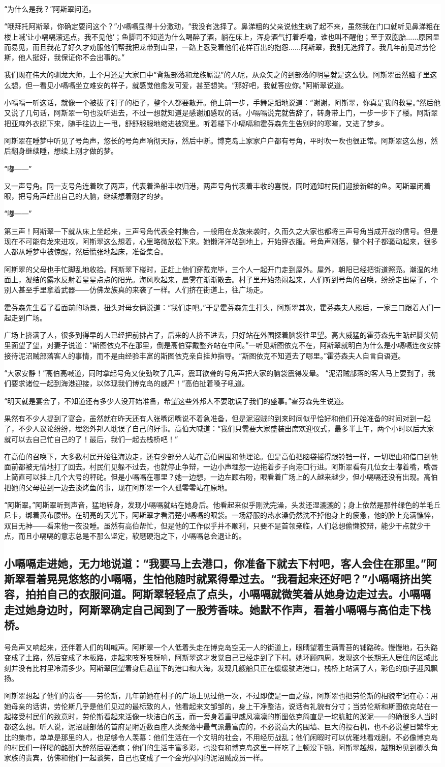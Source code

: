 “为什么是我？”阿斯翠问道。

“哦拜托阿斯翠，你确定要问这个？”小嗝嗝显得十分激动，“我没有选择了。鼻涕粗的父亲说他生病了起不来，虽然我在门口就听见鼻涕粗在楼上喊‘让小嗝嗝滚远点，我不见他’；鱼脚司不知道为什么喝醉了酒，躺在床上，浑身酒气打着呼噜，谁也叫不醒他；至于双胞胎……原因显而易见，而且我花了好久才劝服他们帮我把龙带到山里，一路上忍受着他们花样百出的抱怨……阿斯翠，我别无选择了。我几年前见过劳伦斯，他人挺好，我保证你不会出事的。”

我们现在伟大的驯龙大师，上个月还是大家口中“背叛部落和龙族厮混”的人呢，从众矢之的到部落的明星就是这么快。阿斯翠虽然脑子里这么想，但一看见小嗝嗝坐立难安的样子，就感觉他愈发可爱，甚至想笑。“那好吧，我就答应你。”阿斯翠说道。

小嗝嗝一听这话，就像一个被拔了钉子的柜子，整个人都要散开。他上前一步，手舞足蹈地说道：“谢谢，阿斯翠，你真是我的救星。”然后他又说了几句话，阿斯翠一句也没听进去，不过一想就知道是感谢加感叹的话。小嗝嗝说完就告辞了，转身带上门，一步一步下了楼。阿斯翠把亚麻外衣脱下来，随手往边上一甩，舒舒服服地缩进被窝里。听着楼下小嗝嗝和霍芬森先生告别时的寒暄，又进了梦乡。

阿斯翠在睡梦中听见了号角声，悠长的号角声响彻天际，然后中断。博克岛上家家户户都有号角，平时吹一吹也很正常。阿斯翠这么想，然后翻身继续睡，想续上刚才做的梦。

“嘟——”

又一声号角。同一支号角连着吹了两声，代表着渔船丰收归港，两声号角代表着丰收的喜悦，同时通知村民们迎接新鲜的鱼。阿斯翠闭着眼，把号角声赶出自己的大脑，继续想着刚才的梦。

“嘟——”

第三声！阿斯翠一下就从床上坐起来，三声号角代表全村集合，一般用在龙族来袭时，久而久之大家也都将三声号角当成开战的信号。但是现在不可能有龙来进攻，阿斯翠这么想着，心里略微放松下来。她懒洋洋站到地上，开始穿衣服。号角声刚落，整个村子都骚动起来，很多人都从睡梦中被惊醒，然后慌张地起床，准备集合。

阿斯翠的父母也手忙脚乱地收拾。阿斯翠下楼时，正赶上他们穿戴完毕，三个人一起开门走到屋外。屋外，朝阳已经把街道照亮。潮湿的地面上，凝结的露水反射着星星点点的阳光。海风吹起来，晨雾在渐渐散去。村子里开始热闹起来，人们听到号角的召唤，纷纷走出屋子，个别人甚至手里拿着武器——仿佛龙族真的来袭了一样。人们挤在街道上，往广场走。

霍芬森先生看了看面前的场景，扭头对母女俩说道：“我们走吧。”于是霍芬森先生打头，阿斯翠其次，霍芬森夫人殿后，一家三口跟着人们一起走到广场。

广场上挤满了人，很多到得早的人已经把前排占了，后来的人挤不进去，只好站在外围探着脑袋往里望。高大威猛的霍芬森先生踮起脚尖朝里面望了望，对妻子说道：“斯图依克不在那里，倒是高伯穿戴整齐站在中间。”一听见斯图依克不在，阿斯翠就明白为什么是小嗝嗝连夜安排接待泥沼贼部落客人的事情，而不是由经验丰富的斯图依克亲自挂帅指导。“斯图依克不知道去了哪里。”霍芬森夫人自言自语道。

“大家安静！”高伯高喊道，同时拿起号角又使劲吹了几声，震耳欲聋的号角声把大家的脑袋震得发晕。
“泥沼贼部落的客人马上要到了，我们要求诸位一起到海港迎接，以体现我们博克岛的威严！”高伯扯着嗓子吼道。

“明天就是宴会了，不知道还有多少人没开始准备，希望这些外邦人不要耽误了我们的盛事。”霍芬森先生说道。

果然有不少人提到了宴会，虽然就在昨天还有人张嘴闭嘴说不着急准备，但是泥沼贼的到来时间似乎恰好和他们开始准备的时间对到一起了，不少人议论纷纷，埋怨外邦人耽误了自己的好事。高伯大喊道：“我们只需要大家盛装出席欢迎仪式，最多半上午，两个小时以后大家就可以去自己忙自己的了！最后，我们一起去栈桥吧！”

在高伯的召唤下，大多数村民开始往海边走，还有少部分人站在高伯周围和他理论。但是高伯把脑袋摇得跟铃铛一样，一切理由和借口到他面前都被无情地打了回去。村民们见躲不过去，也就停止争辩，一边小声埋怨一边拖着步子向港口行进。阿斯翠看有几位女士嘟着嘴，嘴唇上简直可以挂上几个大号的秤砣。但是小嗝嗝在哪里？她一边想，一边左顾右盼，眼看着广场上的人越来越少，但小嗝嗝还没有出现。高伯把她的父母拉到一边去谈烤鱼的事，现在阿斯翠一个人孤零零站在原地。

“阿斯翠。”阿斯翠听到声音，猛地转身，发现小嗝嗝就站在她身后。他看起来似乎刚洗完澡，头发还湿漉漉的；身上依然是那件绿色的羊毛丘尼卡，绑着黄布腰带。在明亮的天光下，阿斯翠才看清楚小嗝嗝的眼袋。一场舒服的热水澡仍然洗不掉他身上的疲惫，他的脸上充满憔悴，双目无神——看来他一夜没睡。虽然有高伯帮忙，但是他的工作似乎并不顺利，只要不是首领亲临，人们总想偷懒狡辩，能少干点就少干点，而且小嗝嗝的意志总是不那么坚定，软磨硬泡之下，小嗝嗝总会退让的。

小嗝嗝走进她，无力地说道：“我要马上去港口，你准备下就去下村吧，客人会住在那里。”阿斯翠看着晃晃悠悠的小嗝嗝，生怕他随时就累得晕过去。“我看起来还好吧？”小嗝嗝挤出笑容，拍拍自己的衣服问道。阿斯翠轻轻点了点头，小嗝嗝就微笑着从她身边走过去。小嗝嗝走过她身边时，阿斯翠确定自己闻到了一股芳香味。她默不作声，看着小嗝嗝与高伯走下栈桥。
----
号角声又响起来，还伴着人们的叫喊声。阿斯翠一个人低着头走在博克岛空无一人的街道上，眼睛望着生满青苔的铺路砖。慢慢地，石头路变成了土路，然后变成了木板路，走起来吱呀吱呀响，阿斯翠这才发觉自己已经走到了下村。她环顾四周，发现这个长期无人居住的区域此刻并没有比村里冷清多少。阿斯翠回望着身后悬崖下的港口和大海，发现几艘船只正在缓缓驶进港口，栈桥上站满了人，彩色的旗子迎风飘扬。

阿斯翠想起了他们的贵客——劳伦斯，几年前她在村子的广场上见过他一次，不过即使是一面之缘，阿斯翠也把劳伦斯的相貌牢记在心：用她母亲的话讲，劳伦斯几乎是他们见过的最标致的人，他看起来文邹邹的，身上干净整洁，说话有礼貌有分寸；当劳伦斯和斯图依克站在一起接受村民们的致意时，劳伦斯看起来活像一块洁白的玉，而一旁身着重甲威风凛凛的斯图依克简直是一坨肮脏的淤泥——的确很多人当时都这么想。听人说，泥沼贼部落的首府是附近数百座人类聚落中最气派最富庶的，不必说高大的围墙、巨大的投石机，也不必说整日繁华无比的集市，单单是那里的人，也足够令人羡慕：他们生活在一个文明的社会，不用经历战乱；他们闲暇时可以优雅地看戏剧，不必像博克岛的村民们一样喝的酩酊大醉然后耍酒疯；他们的生活丰富多彩，也没有和博克岛这里一样吃了上顿没下顿。阿斯翠越想，越期盼见到榔头角家族的贵宾，仿佛和他们一起谈笑，自己也变成了一个金光闪闪的泥沼贼成员一样。
